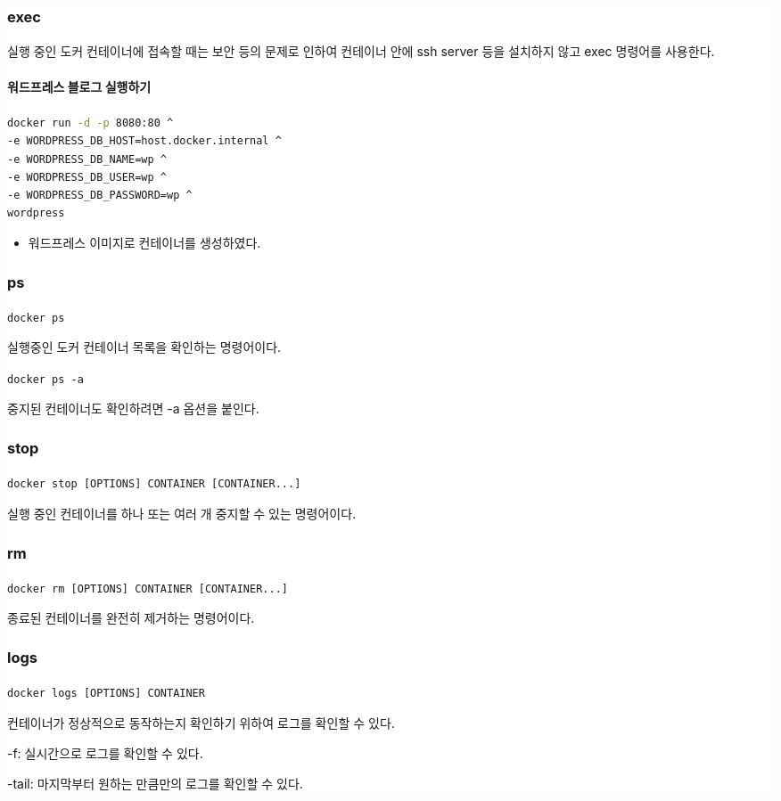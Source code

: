### exec

실행 중인 도커 컨테이너에 접속할 때는 보안 등의 문제로 인하여 컨테이너 안에 ssh server 등을 설치하지 않고 exec 명령어를 사용한다.

#### 워드프레스 블로그 실행하기

```bash
docker run -d -p 8080:80 ^
-e WORDPRESS_DB_HOST=host.docker.internal ^
-e WORDPRESS_DB_NAME=wp ^
-e WORDPRESS_DB_USER=wp ^
-e WORDPRESS_DB_PASSWORD=wp ^
wordpress
```

- 워드프레스 이미지로 컨테이너를 생성하였다.

### ps

```
docker ps
```

실행중인 도커 컨테이너 목록을 확인하는 명령어이다.

```
docker ps -a
```

중지된 컨테이너도 확인하려면 -a 옵션을 붙인다.

### stop

```
docker stop [OPTIONS] CONTAINER [CONTAINER...]
```

실행 중인 컨테이너를 하나 또는 여러 개 중지할 수 있는 명령어이다.

### rm

```
docker rm [OPTIONS] CONTAINER [CONTAINER...]
```

종료된 컨테이너를 완전히 제거하는 명령어이다.

### logs

```
docker logs [OPTIONS] CONTAINER
```

컨테이너가 정상적으로 동작하는지 확인하기 위하여 로그를 확인할 수 있다.

-f: 실시간으로 로그를 확인할 수 있다.

-tail: 마지막부터 원하는 만큼만의 로그를 확인할 수 있다.
